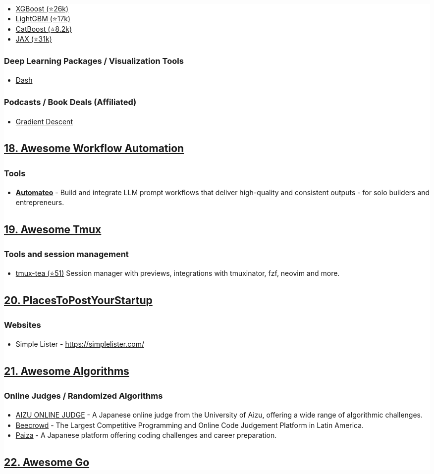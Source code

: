 *   [XGBoost (⭐26k)](https://github.com/dmlc/xgboost)
*   [LightGBM (⭐17k)](https://github.com/microsoft/LightGBM)
*   [CatBoost (⭐8.2k)](https://github.com/catboost/catboost)
*   [JAX (⭐31k)](https://github.com/google/jax)

### Deep Learning Packages / Visualization Tools

*   [Dash](https://plotly.com/dash/)

### Podcasts / Book Deals (Affiliated)

*   [Gradient Descent](https://wandb.ai/fully-connected/gradient-descent)

## [18. Awesome Workflow Automation](/content/dariubs/awesome-workflow-automation/week/README.md)

### Tools

*   **[Automateo](https://automateo.app)** - Build and integrate LLM prompt workflows that deliver high-quality and consistent outputs - for solo builders and entrepreneurs.

## [19. Awesome Tmux](/content/rothgar/awesome-tmux/week/README.md)

### Tools and session management

*   [tmux-tea (⭐51)](https://github.com/2KAbhishek/tmux-tea) Session manager with previews, integrations with tmuxinator, fzf, neovim and more.

## [20. PlacesToPostYourStartup](/content/mmccaff/PlacesToPostYourStartup/week/README.md)

### Websites

*   Simple Lister - <https://simplelister.com/>

## [21. Awesome Algorithms](/content/tayllan/awesome-algorithms/week/README.md)

### Online Judges / Randomized Algorithms

*   [AIZU ONLINE JUDGE](https://onlinejudge.u-aizu.ac.jp/) - A Japanese online judge from the University of Aizu, offering a wide range of algorithmic challenges.
*   [Beecrowd](https://judge.beecrowd.com/) - The Largest Competitive Programming and Online Code Judgement Platform in Latin America.
*   [Paiza](https://paiza.jp/) - A Japanese platform offering coding challenges and career preparation.

## [22. Awesome Go](/content/avelino/awesome-go/week/README.md)
